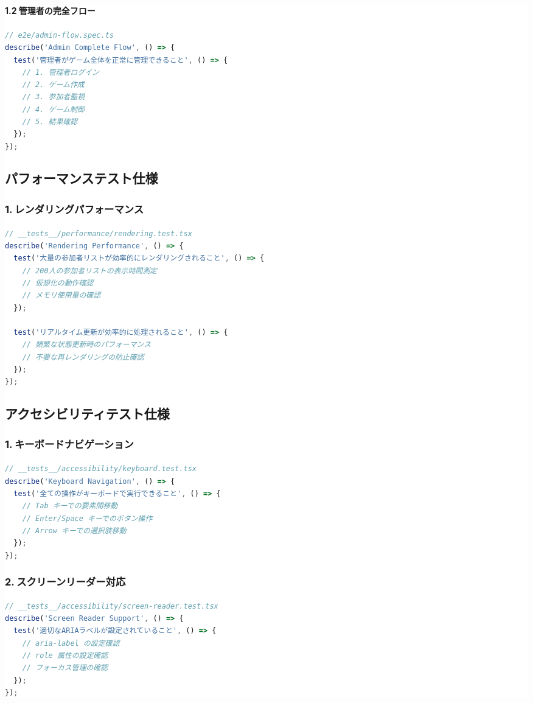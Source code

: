 #### 1.2 管理者の完全フロー
```typescript
// e2e/admin-flow.spec.ts
describe('Admin Complete Flow', () => {
  test('管理者がゲーム全体を正常に管理できること', () => {
    // 1. 管理者ログイン
    // 2. ゲーム作成
    // 3. 参加者監視
    // 4. ゲーム制御
    // 5. 結果確認
  });
});
```

## パフォーマンステスト仕様

### 1. レンダリングパフォーマンス
```typescript
// __tests__/performance/rendering.test.tsx
describe('Rendering Performance', () => {
  test('大量の参加者リストが効率的にレンダリングされること', () => {
    // 200人の参加者リストの表示時間測定
    // 仮想化の動作確認
    // メモリ使用量の確認
  });
  
  test('リアルタイム更新が効率的に処理されること', () => {
    // 頻繁な状態更新時のパフォーマンス
    // 不要な再レンダリングの防止確認
  });
});
```

## アクセシビリティテスト仕様

### 1. キーボードナビゲーション
```typescript
// __tests__/accessibility/keyboard.test.tsx
describe('Keyboard Navigation', () => {
  test('全ての操作がキーボードで実行できること', () => {
    // Tab キーでの要素間移動
    // Enter/Space キーでのボタン操作
    // Arrow キーでの選択肢移動
  });
});
```

### 2. スクリーンリーダー対応
```typescript
// __tests__/accessibility/screen-reader.test.tsx
describe('Screen Reader Support', () => {
  test('適切なARIAラベルが設定されていること', () => {
    // aria-label の設定確認
    // role 属性の設定確認
    // フォーカス管理の確認
  });
});
```
